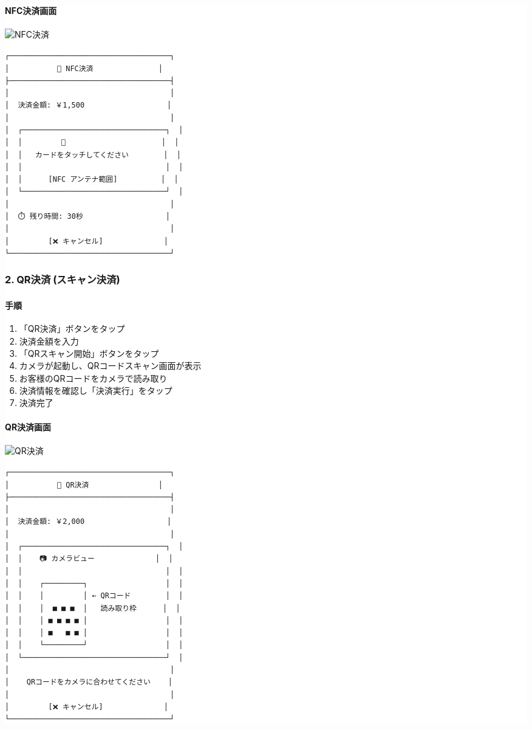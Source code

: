 #### NFC決済画面

![NFC決済](./docs/images/nfc-payment.png)

```
┌─────────────────────────────────────┐
│           📱 NFC決済               │
├─────────────────────────────────────┤
│                                     │
│  決済金額: ￥1,500                   │
│                                     │
│  ┌─────────────────────────────────┐  │
│  │         📱                      │  │
│  │   カードをタッチしてください        │  │
│  │                                 │  │
│  │      [NFC アンテナ範囲]          │  │
│  └─────────────────────────────────┘  │
│                                     │
│  ⏱️ 残り時間: 30秒                   │
│                                     │
│         [❌ キャンセル]              │
└─────────────────────────────────────┘
```

### 2. QR決済 (スキャン決済)

#### 手順
1. 「QR決済」ボタンをタップ
2. 決済金額を入力
3. 「QRスキャン開始」ボタンをタップ
4. カメラが起動し、QRコードスキャン画面が表示
5. お客様のQRコードをカメラで読み取り
6. 決済情報を確認し「決済実行」をタップ
7. 決済完了

#### QR決済画面

![QR決済](./docs/images/qr-payment.png)

```
┌─────────────────────────────────────┐
│           📱 QR決済                │
├─────────────────────────────────────┤
│                                     │
│  決済金額: ￥2,000                   │
│                                     │
│  ┌─────────────────────────────────┐  │
│  │    📷 カメラビュー              │  │
│  │                                 │  │
│  │    ┌─────────┐                  │  │
│  │    │         │ ← QRコード        │  │
│  │    │  ■ ■ ■  │   読み取り枠      │  │
│  │    │ ■ ■ ■ ■ │                  │  │
│  │    │ ■   ■ ■ │                  │  │
│  │    └─────────┘                  │  │
│  └─────────────────────────────────┘  │
│                                     │
│    QRコードをカメラに合わせてください    │
│                                     │
│         [❌ キャンセル]              │
└─────────────────────────────────────┘
```
